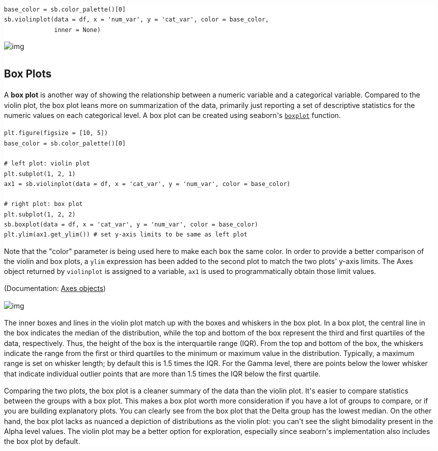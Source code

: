 ```
base_color = sb.color_palette()[0]
sb.violinplot(data = df, x = 'num_var', y = 'cat_var', color = base_color,
              inner = None)

```

![img](https://video.udacity-data.com/topher/2018/March/5ab203d6_l4-c06-violinplot3/l4-c06-violinplot3.png)





## Box Plots

A **box plot** is another way of showing the relationship between a numeric variable and a categorical variable. Compared to the violin plot, the box plot leans more on summarization of the data, primarily just reporting a set of descriptive statistics for the numeric values on each categorical level. A box plot can be created using seaborn's [`boxplot`](https://seaborn.pydata.org/generated/seaborn.boxplot.html) function.

```
plt.figure(figsize = [10, 5])
base_color = sb.color_palette()[0]

# left plot: violin plot
plt.subplot(1, 2, 1)
ax1 = sb.violinplot(data = df, x = 'cat_var', y = 'num_var', color = base_color)

# right plot: box plot
plt.subplot(1, 2, 2)
sb.boxplot(data = df, x = 'cat_var', y = 'num_var', color = base_color)
plt.ylim(ax1.get_ylim()) # set y-axis limits to be same as left plot

```

Note that the "color" parameter is being used here to make each box the same color. In order to provide a better comparison of the violin and box plots, a `ylim` expression has been added to the second plot to match the two plots' y-axis limits. The Axes object returned by `violinplot` is assigned to a variable, `ax1` is used to programmatically obtain those limit values.

(Documentation: [Axes objects](https://matplotlib.org/api/axes_api.html))

![img](https://video.udacity-data.com/topher/2018/March/5ab297bd_l4-c07-boxplot1/l4-c07-boxplot1.png)

The inner boxes and lines in the violin plot match up with the boxes and whiskers in the box plot. In a box plot, the central line in the box indicates the median of the distribution, while the top and bottom of the box represent the third and first quartiles of the data, respectively. Thus, the height of the box is the interquartile range (IQR). From the top and bottom of the box, the whiskers indicate the range from the first or third quartiles to the minimum or maximum value in the distribution. Typically, a maximum range is set on whisker length; by default this is 1.5 times the IQR. For the Gamma level, there are points below the lower whisker that indicate individual outlier points that are more than 1.5 times the IQR below the first quartile.

Comparing the two plots, the box plot is a cleaner summary of the data than the violin plot. It's easier to compare statistics between the groups with a box plot. This makes a box plot worth more consideration if you have a lot of groups to compare, or if you are building explanatory plots. You can clearly see from the box plot that the Delta group has the lowest median. On the other hand, the box plot lacks as nuanced a depiction of distributions as the violin plot: you can't see the slight bimodality present in the Alpha level values. The violin plot may be a better option for exploration, especially since seaborn's implementation also includes the box plot by default.
